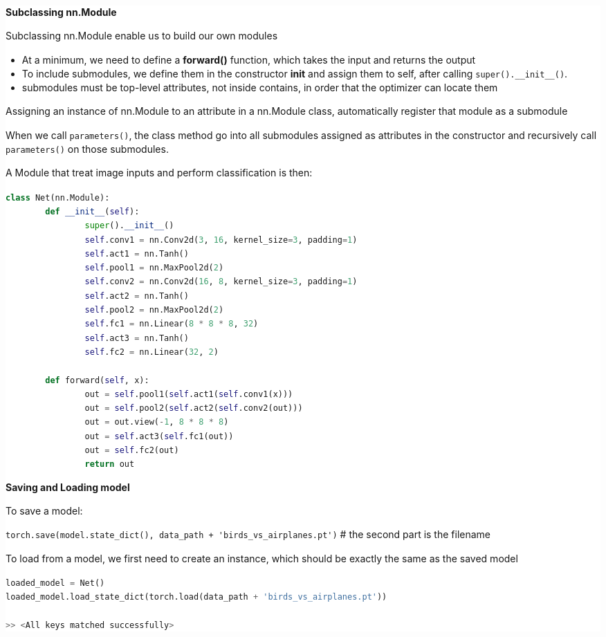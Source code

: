 **Subclassing nn.Module**

Subclassing nn.Module enable us to build our own modules

- At a minimum, we need to define a **forward()** function, which takes the input and returns the output
- To include submodules, we define them in the constructor __init__ and assign them to self, after calling `super().__init__()`.
- submodules must be top-level attributes, not inside contains, in order that the optimizer can locate them

Assigning an instance of nn.Module to an attribute in a nn.Module class, automatically register that module as a submodule

When we call `parameters()`, the class method go into all submodules assigned as attributes in the constructor and recursively call `parameters()` on those submodules. 

A Module that treat image inputs and perform classification is then:

```python
class Net(nn.Module):
		def __init__(self):
				super().__init__()
				self.conv1 = nn.Conv2d(3, 16, kernel_size=3, padding=1)
				self.act1 = nn.Tanh()
				self.pool1 = nn.MaxPool2d(2)
				self.conv2 = nn.Conv2d(16, 8, kernel_size=3, padding=1)
				self.act2 = nn.Tanh()
				self.pool2 = nn.MaxPool2d(2)
				self.fc1 = nn.Linear(8 * 8 * 8, 32)
				self.act3 = nn.Tanh()
				self.fc2 = nn.Linear(32, 2)

		def forward(self, x):
				out = self.pool1(self.act1(self.conv1(x)))
				out = self.pool2(self.act2(self.conv2(out)))
				out = out.view(-1, 8 * 8 * 8)
				out = self.act3(self.fc1(out))
				out = self.fc2(out)
				return out
```

**Saving and Loading model**

To save a model:

`torch.save(model.state_dict(), data_path + 'birds_vs_airplanes.pt')`   # the second part is the filename

To load from a model, we first need to create an instance, which should be exactly the same as the saved model

```python
loaded_model = Net()
loaded_model.load_state_dict(torch.load(data_path + 'birds_vs_airplanes.pt'))

>> <All keys matched successfully>
```
